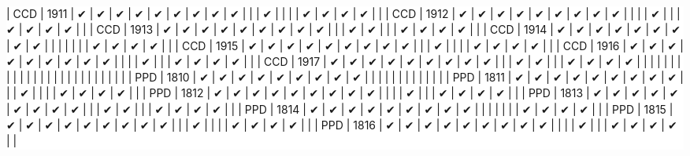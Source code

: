 | CCD          | 1911            | ✔                       | ✔                  | ✔                | ✔                 | ✔               | ✔                 | ✔           | ✔                  | ✔                |                  |                | ✔                  |                           |                 |                | ✔          | ✔         | ✔          | ✔        |             |
| CCD          | 1912            | ✔                       | ✔                  | ✔                | ✔                 | ✔               | ✔                 | ✔           | ✔                  | ✔                |                  |                |                    | ✔                         |                 |                | ✔          | ✔         | ✔          | ✔        |             |
| CCD          | 1913            | ✔                       | ✔                  | ✔                | ✔                 | ✔               | ✔                 | ✔           | ✔                  | ✔                |                  |                | ✔                  | ✔                         |                 |                | ✔          | ✔         | ✔          | ✔        |             |
| CCD          | 1914            | ✔                       | ✔                  | ✔                | ✔                 | ✔               | ✔                 | ✔           | ✔                  | ✔                |                  |                |                    |                           |                 |                | ✔          | ✔         | ✔          | ✔        |             |
| CCD          | 1915            | ✔                       | ✔                  | ✔                | ✔                 | ✔               | ✔                 | ✔           | ✔                  | ✔                |                  |                | ✔                  |                           |                 |                | ✔          | ✔         | ✔          | ✔        |             |
| CCD          | 1916            | ✔                       | ✔                  | ✔                | ✔                 | ✔               | ✔                 | ✔           | ✔                  | ✔                |                  |                |                    | ✔                         |                 |                | ✔          | ✔         | ✔          | ✔        |             |
| CCD          | 1917            | ✔                       | ✔                  | ✔                | ✔                 | ✔               | ✔                 | ✔           | ✔                  | ✔                |                  |                | ✔                  | ✔                         |                 |                | ✔          | ✔         | ✔          | ✔        |             |
|              |                 |                         |                    |                  |                   |                 |                   |             |                    |                  |                  |                |                    |                           |                 |                |            |           |            |          |             |
| PPD          | 1810            | ✔                       | ✔                  | ✔                | ✔                 | ✔               | ✔                 | ✔           | ✔                  | ✔                |                  |                |                    |                           |                 |                |            |           |            |          |             |
| PPD          | 1811            | ✔                       | ✔                  | ✔                | ✔                 | ✔               | ✔                 | ✔           | ✔                  | ✔                |                  |                | ✔                  |                           |                 |                | ✔          | ✔         | ✔          | ✔        |             |
| PPD          | 1812            | ✔                       | ✔                  | ✔                | ✔                 | ✔               | ✔                 | ✔           | ✔                  | ✔                |                  |                |                    | ✔                         |                 |                | ✔          | ✔         | ✔          | ✔        |             |
| PPD          | 1813            | ✔                       | ✔                  | ✔                | ✔                 | ✔               | ✔                 | ✔           | ✔                  | ✔                |                  |                | ✔                  | ✔                         |                 |                | ✔          | ✔         | ✔          | ✔        |             |
| PPD          | 1814            | ✔                       | ✔                  | ✔                | ✔                 | ✔               | ✔                 | ✔           | ✔                  | ✔                |                  |                |                    |                           |                 |                | ✔          | ✔         | ✔          | ✔        |             |
| PPD          | 1815            | ✔                       | ✔                  | ✔                | ✔                 | ✔               | ✔                 | ✔           | ✔                  | ✔                |                  |                | ✔                  |                           |                 |                | ✔          | ✔         | ✔          | ✔        |             |
| PPD          | 1816            | ✔                       | ✔                  | ✔                | ✔                 | ✔               | ✔                 | ✔           | ✔                  | ✔                |                  |                |                    | ✔                         |                 |                | ✔          | ✔         | ✔          | ✔        |             |